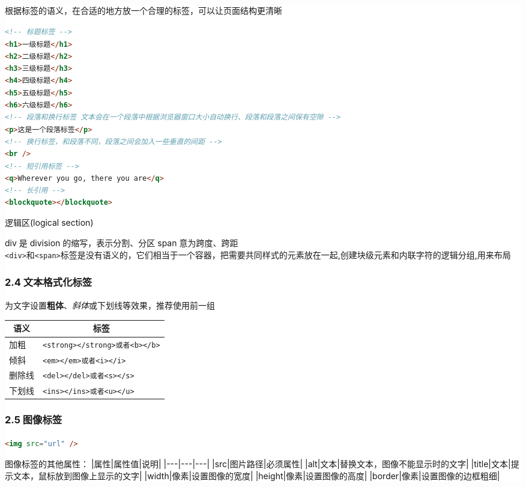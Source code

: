 根据标签的语义，在合适的地方放一个合理的标签，可以让页面结构更清晰

```html
<!-- 标题标签 -->
<h1>一级标题</h1>
<h2>二级标题</h2>
<h3>三级标题</h3>
<h4>四级标题</h4>
<h5>五级标题</h5>
<h6>六级标题</h6>
<!-- 段落和换行标签 文本会在一个段落中根据浏览器窗口大小自动换行、段落和段落之间保有空隙 -->
<p>这是一个段落标签</p>
<!-- 换行标签，和段落不同，段落之间会加入一些垂直的间距 -->
<br />
<!-- 短引用标签 -->
<q>Wherever you go, there you are</q>
<!-- 长引用 -->
<blockquote></blockquote>
```

逻辑区(logical section)

div 是 division 的缩写，表示分割、分区 span 意为跨度、跨距  
`<div>`和`<span>`标签是没有语义的，它们相当于一个容器，把需要共同样式的元素放在一起,创建块级元素和内联字符的逻辑分组,用来布局

### 2.4 文本格式化标签

为文字设置**粗体**、*斜体*或下划线等效果，推荐使用前一组

| 语义   | 标签                           |
| ------ | ------------------------------ |
| 加粗   | `<strong></strong>或者<b></b>` |
| 倾斜   | `<em></em>或者<i></i>`         |
| 删除线 | `<del></del>或者<s></s>`       |
| 下划线 | `<ins></ins>或者<u></u>`       |

### 2.5 图像标签

```html
<img src="url" />
```

图像标签的其他属性：
|属性|属性值|说明|
|---|---|---|
|src|图片路径|必须属性|
|alt|文本|替换文本，图像不能显示时的文字|
|title|文本|提示文本，鼠标放到图像上显示的文字|
|width|像素|设置图像的宽度|
|height|像素|设置图像的高度|
|border|像素|设置图像的边框粗细|

